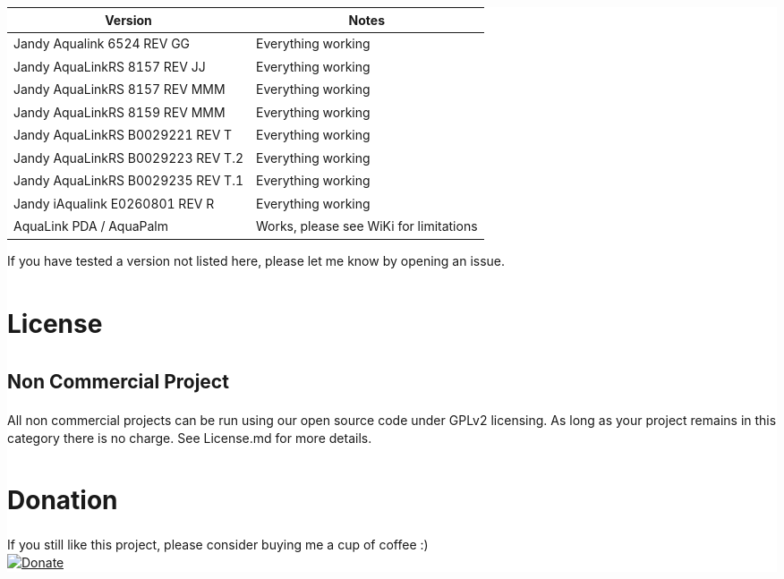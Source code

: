 
| Version | Notes | 
| --- | --- |
| Jandy Aqualink   6524 REV GG       | Everything working  |
| Jandy AquaLinkRS 8157 REV JJ       | Everything working  |
| Jandy AquaLinkRS 8157 REV MMM      | Everything working  |
| Jandy AquaLinkRS 8159 REV MMM      | Everything working  |
| Jandy AquaLinkRS B0029221 REV T    | Everything working  |
| Jandy AquaLinkRS B0029223 REV T.2  | Everything working  |
| Jandy AquaLinkRS B0029235 REV T.1  | Everything working  |
| Jandy iAqualink E0260801 REV R     | Everything working  |
| AquaLink PDA / AquaPalm            | Works, please see WiKi for limitations|

If you have tested a version not listed here, please let me know by opening an issue.
#

# License
## Non Commercial Project
All non commercial projects can be run using our open source code under GPLv2 licensing. As long as your project remains in this category there is no charge.
See License.md for more details.




# Donation
If you still like this project, please consider buying me a cup of coffee :)
<br>
[![Donate](https://img.shields.io/badge/Donate-PayPal-green.svg)](https://www.paypal.com/cgi-bin/webscr?cmd=_s-xclick&hosted_button_id=SEGN9UNS38TXJ)

